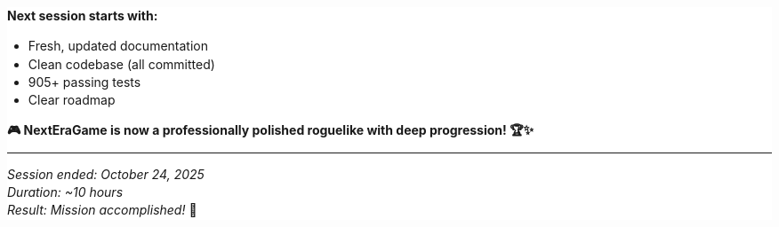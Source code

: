 **Next session starts with:**
- Fresh, updated documentation
- Clean codebase (all committed)
- 905+ passing tests
- Clear roadmap

**🎮 NextEraGame is now a professionally polished roguelike with deep progression! 🏆✨**

---

*Session ended: October 24, 2025*  
*Duration: ~10 hours*  
*Result: Mission accomplished!* 🎊


